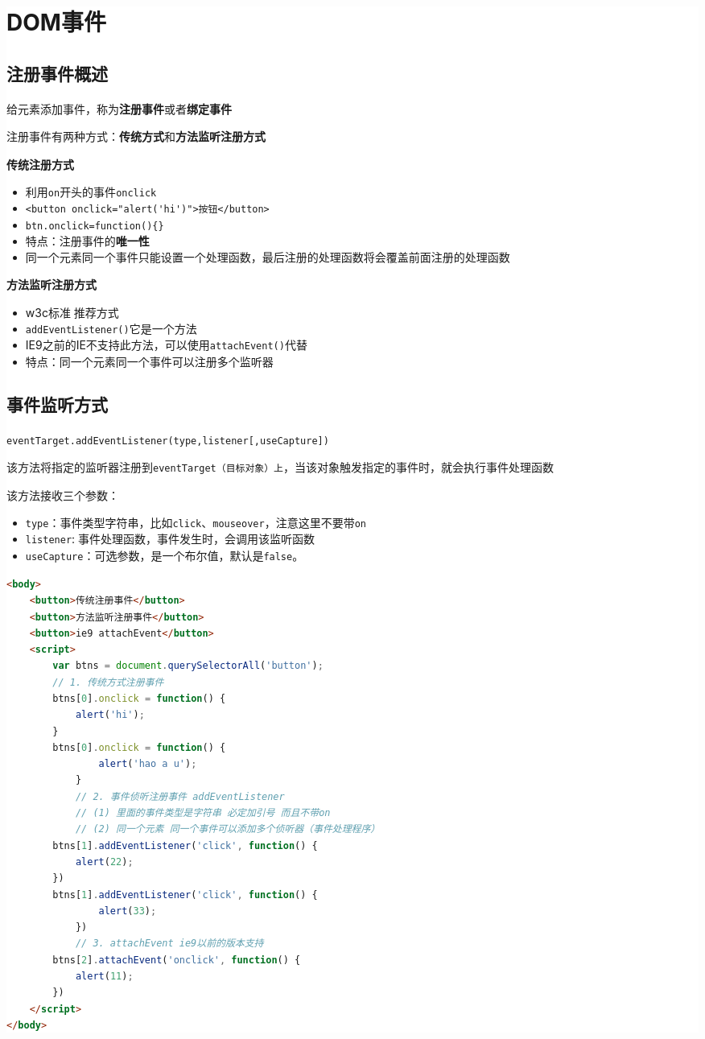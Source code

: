 # DOM事件

## 注册事件概述

给元素添加事件，称为**注册事件**或者**绑定事件**

注册事件有两种方式：**传统方式**和**方法监听注册方式**

**传统注册方式**

* 利用`on`开头的事件`onclick`
* `<button onclick="alert('hi')">按钮</button>`
* `btn.onclick=function(){}`
* 特点：注册事件的**唯一性**
* 同一个元素同一个事件只能设置一个处理函数，最后注册的处理函数将会覆盖前面注册的处理函数

**方法监听注册方式**

* w3c标准 推荐方式
* `addEventListener()`它是一个方法
* IE9之前的IE不支持此方法，可以使用`attachEvent()`代替
* 特点：同一个元素同一个事件可以注册多个监听器

## 事件监听方式

`eventTarget.addEventListener(type,listener[,useCapture])`

该方法将指定的监听器注册到`eventTarget（目标对象）上`，当该对象触发指定的事件时，就会执行事件处理函数

该方法接收三个参数：

* `type`：事件类型字符串，比如`click`、`mouseover`，注意这里不要带`on`
* `listener`: 事件处理函数，事件发生时，会调用该监听函数
* `useCapture`：可选参数，是一个布尔值，默认是`false`。

```html
<body>
    <button>传统注册事件</button>
    <button>方法监听注册事件</button>
    <button>ie9 attachEvent</button>
    <script>
        var btns = document.querySelectorAll('button');
        // 1. 传统方式注册事件
        btns[0].onclick = function() {
            alert('hi');
        }
        btns[0].onclick = function() {
                alert('hao a u');
            }
            // 2. 事件侦听注册事件 addEventListener 
            // (1) 里面的事件类型是字符串 必定加引号 而且不带on
            // (2) 同一个元素 同一个事件可以添加多个侦听器（事件处理程序）
        btns[1].addEventListener('click', function() {
            alert(22);
        })
        btns[1].addEventListener('click', function() {
                alert(33);
            })
            // 3. attachEvent ie9以前的版本支持
        btns[2].attachEvent('onclick', function() {
            alert(11);
        })
    </script>
</body>
```
